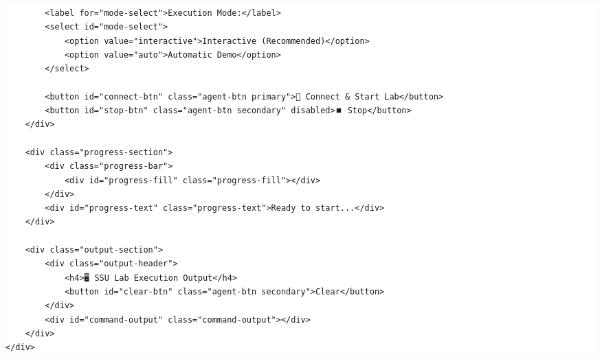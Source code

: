 
            <label for="mode-select">Execution Mode:</label>
            <select id="mode-select">
                <option value="interactive">Interactive (Recommended)</option>
                <option value="auto">Automatic Demo</option>
            </select>

            <button id="connect-btn" class="agent-btn primary">🔌 Connect & Start Lab</button>
            <button id="stop-btn" class="agent-btn secondary" disabled>⏹️ Stop</button>
        </div>

        <div class="progress-section">
            <div class="progress-bar">
                <div id="progress-fill" class="progress-fill"></div>
            </div>
            <div id="progress-text" class="progress-text">Ready to start...</div>
        </div>

        <div class="output-section">
            <div class="output-header">
                <h4>🖥️ SSU Lab Execution Output</h4>
                <button id="clear-btn" class="agent-btn secondary">Clear</button>
            </div>
            <div id="command-output" class="command-output"></div>
        </div>
    </div>
</div>

<style>
#lab-agent-container {
    background: linear-gradient(135deg, #667eea 0%, #764ba2 100%);
    border-radius: 12px;
    padding: 24px;
    margin: 24px 0;
    color: white;
    box-shadow: 0 8px 32px rgba(0,0,0,0.1);
}

.agent-header {
    text-align: center;
    margin-bottom: 24px;
}

.agent-header h3 {
    margin: 0 0 8px 0;
    font-size: 1.5em;
    color: white;
}

.agent-header p {
    margin: 0;
    opacity: 0.9;
    font-size: 1.1em;
}
